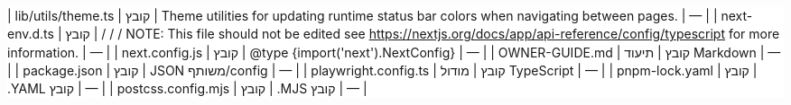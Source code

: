 | lib/utils/theme.ts                                                         | קובץ | Theme utilities for updating runtime status bar colors when navigating between pages.                                                                                                                                                                    | —                                                                                                                                                                                                                                                                                                                                                   |
| next-env.d.ts                                                              | קובץ | / <reference types="next" /> / <reference types="next/image-types/global" /> / <reference path="./.next/types/routes.d.ts" /> NOTE: This file should not be edited see https://nextjs.org/docs/app/api-reference/config/typescript for more information. | —                                                                                                                                                                                                                                                                                                                                                   |
| next.config.js                                                             | קובץ | @type {import('next').NextConfig}                                                                                                                                                                                                                        | —                                                                                                                                                                                                                                                                                                                                                   |
| OWNER-GUIDE.md                                                             | קובץ | תיעוד Markdown                                                                                                                                                                                                                                           | —                                                                                                                                                                                                                                                                                                                                                   |
| package.json                                                               | קובץ | JSON משותף/config                                                                                                                                                                                                                                        | —                                                                                                                                                                                                                                                                                                                                                   |
| playwright.config.ts                                                       | קובץ | מודול TypeScript                                                                                                                                                                                                                                         | —                                                                                                                                                                                                                                                                                                                                                   |
| pnpm-lock.yaml                                                             | קובץ | .YAML קובץ                                                                                                                                                                                                                                               | —                                                                                                                                                                                                                                                                                                                                                   |
| postcss.config.mjs                                                         | קובץ | .MJS קובץ                                                                                                                                                                                                                                                | —                                                                                                                                                                                                                                                                                                                                                   |